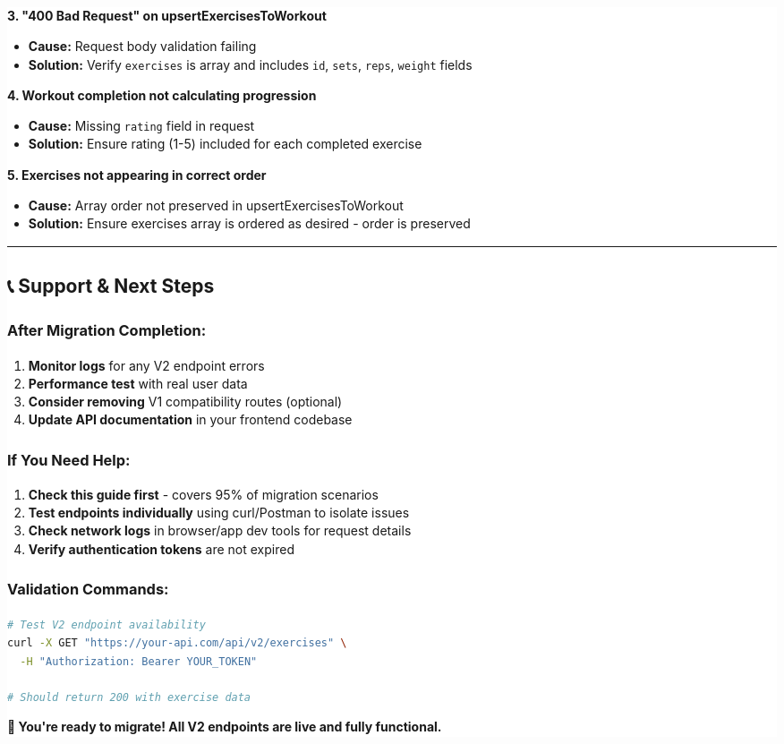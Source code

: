 **3. "400 Bad Request" on upsertExercisesToWorkout**
- **Cause:** Request body validation failing
- **Solution:** Verify `exercises` is array and includes `id`, `sets`, `reps`, `weight` fields

**4. Workout completion not calculating progression**  
- **Cause:** Missing `rating` field in request
- **Solution:** Ensure rating (1-5) included for each completed exercise

**5. Exercises not appearing in correct order**
- **Cause:** Array order not preserved in upsertExercisesToWorkout
- **Solution:** Ensure exercises array is ordered as desired - order is preserved

---

## 📞 Support & Next Steps

### After Migration Completion:
1. **Monitor logs** for any V2 endpoint errors
2. **Performance test** with real user data  
3. **Consider removing** V1 compatibility routes (optional)
4. **Update API documentation** in your frontend codebase

### If You Need Help:
1. **Check this guide first** - covers 95% of migration scenarios
2. **Test endpoints individually** using curl/Postman to isolate issues
3. **Check network logs** in browser/app dev tools for request details
4. **Verify authentication tokens** are not expired

### Validation Commands:
```bash
# Test V2 endpoint availability
curl -X GET "https://your-api.com/api/v2/exercises" \
  -H "Authorization: Bearer YOUR_TOKEN"

# Should return 200 with exercise data
```

**🎉 You're ready to migrate! All V2 endpoints are live and fully functional.**